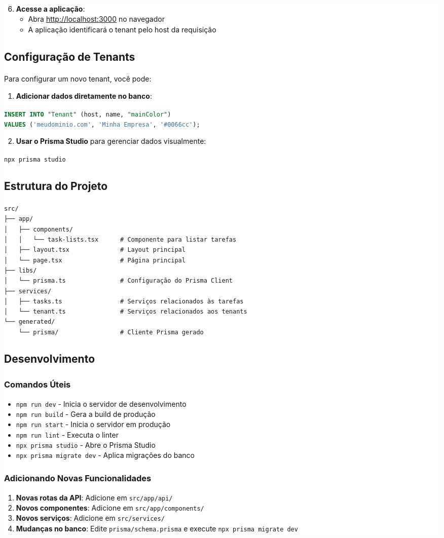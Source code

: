 6. **Acesse a aplicação**:
   - Abra [http://localhost:3000](http://localhost:3000) no navegador
   - A aplicação identificará o tenant pelo host da requisição

## Configuração de Tenants

Para configurar um novo tenant, você pode:

1. **Adicionar dados diretamente no banco**:

```sql
INSERT INTO "Tenant" (host, name, "mainColor")
VALUES ('meudominio.com', 'Minha Empresa', '#0066cc');
```

2. **Usar o Prisma Studio** para gerenciar dados visualmente:

```bash
npx prisma studio
```

## Estrutura do Projeto

```
src/
├── app/
│   ├── components/
│   │   └── task-lists.tsx      # Componente para listar tarefas
│   ├── layout.tsx              # Layout principal
│   └── page.tsx                # Página principal
├── libs/
│   └── prisma.ts               # Configuração do Prisma Client
├── services/
│   ├── tasks.ts                # Serviços relacionados às tarefas
│   └── tenant.ts               # Serviços relacionados aos tenants
└── generated/
    └── prisma/                 # Cliente Prisma gerado
```

## Desenvolvimento

### Comandos Úteis

- `npm run dev` - Inicia o servidor de desenvolvimento
- `npm run build` - Gera a build de produção
- `npm run start` - Inicia o servidor em produção
- `npm run lint` - Executa o linter
- `npx prisma studio` - Abre o Prisma Studio
- `npx prisma migrate dev` - Aplica migrações do banco

### Adicionando Novas Funcionalidades

1. **Novas rotas da API**: Adicione em `src/app/api/`
2. **Novos componentes**: Adicione em `src/app/components/`
3. **Novos serviços**: Adicione em `src/services/`
4. **Mudanças no banco**: Edite `prisma/schema.prisma` e execute `npx prisma migrate dev`
